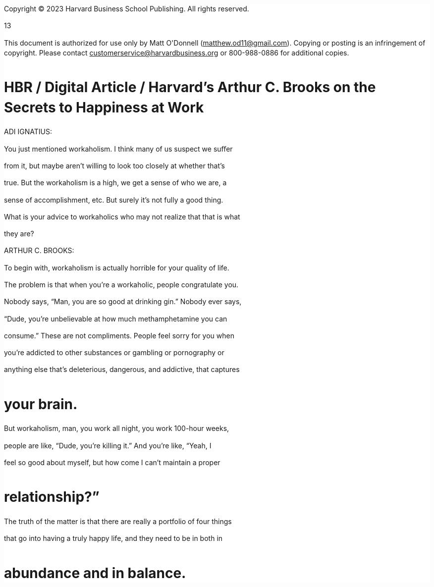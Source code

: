 Copyright © 2023 Harvard Business School Publishing. All rights reserved.

13

This document is authorized for use only by Matt O'Donnell (matthew.od11@gmail.com). Copying or posting is an infringement of copyright. Please contact customerservice@harvardbusiness.org or 800-988-0886 for additional copies.

# HBR / Digital Article / Harvard’s Arthur C. Brooks on the Secrets to Happiness at Work

ADI IGNATIUS:

You just mentioned workaholism. I think many of us suspect we suﬀer

from it, but maybe aren’t willing to look too closely at whether that’s

true. But the workaholism is a high, we get a sense of who we are, a

sense of accomplishment, etc. But surely it’s not fully a good thing.

What is your advice to workaholics who may not realize that that is what

they are?

ARTHUR C. BROOKS:

To begin with, workaholism is actually horrible for your quality of life.

The problem is that when you’re a workaholic, people congratulate you.

Nobody says, “Man, you are so good at drinking gin.” Nobody ever says,

“Dude, you’re unbelievable at how much methamphetamine you can

consume.” These are not compliments. People feel sorry for you when

you’re addicted to other substances or gambling or pornography or

anything else that’s deleterious, dangerous, and addictive, that captures

# your brain.

But workaholism, man, you work all night, you work 100-hour weeks,

people are like, “Dude, you’re killing it.” And you’re like, “Yeah, I

feel so good about myself, but how come I can’t maintain a proper

# relationship?”

The truth of the matter is that there are really a portfolio of four things

that go into having a truly happy life, and they need to be in both in

# abundance and in balance.

